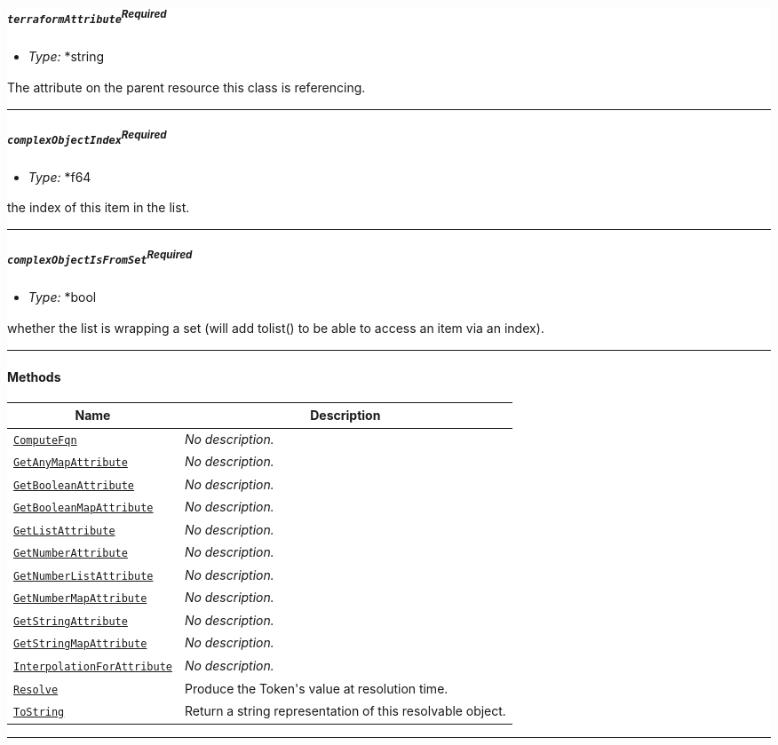 ##### `terraformAttribute`<sup>Required</sup> <a name="terraformAttribute" id="@cdktf/provider-ionoscloud.dataIonoscloudLoggingPipeline.DataIonoscloudLoggingPipelineLogDestinationsOutputReference.Initializer.parameter.terraformAttribute"></a>

- *Type:* *string

The attribute on the parent resource this class is referencing.

---

##### `complexObjectIndex`<sup>Required</sup> <a name="complexObjectIndex" id="@cdktf/provider-ionoscloud.dataIonoscloudLoggingPipeline.DataIonoscloudLoggingPipelineLogDestinationsOutputReference.Initializer.parameter.complexObjectIndex"></a>

- *Type:* *f64

the index of this item in the list.

---

##### `complexObjectIsFromSet`<sup>Required</sup> <a name="complexObjectIsFromSet" id="@cdktf/provider-ionoscloud.dataIonoscloudLoggingPipeline.DataIonoscloudLoggingPipelineLogDestinationsOutputReference.Initializer.parameter.complexObjectIsFromSet"></a>

- *Type:* *bool

whether the list is wrapping a set (will add tolist() to be able to access an item via an index).

---

#### Methods <a name="Methods" id="Methods"></a>

| **Name** | **Description** |
| --- | --- |
| <code><a href="#@cdktf/provider-ionoscloud.dataIonoscloudLoggingPipeline.DataIonoscloudLoggingPipelineLogDestinationsOutputReference.computeFqn">ComputeFqn</a></code> | *No description.* |
| <code><a href="#@cdktf/provider-ionoscloud.dataIonoscloudLoggingPipeline.DataIonoscloudLoggingPipelineLogDestinationsOutputReference.getAnyMapAttribute">GetAnyMapAttribute</a></code> | *No description.* |
| <code><a href="#@cdktf/provider-ionoscloud.dataIonoscloudLoggingPipeline.DataIonoscloudLoggingPipelineLogDestinationsOutputReference.getBooleanAttribute">GetBooleanAttribute</a></code> | *No description.* |
| <code><a href="#@cdktf/provider-ionoscloud.dataIonoscloudLoggingPipeline.DataIonoscloudLoggingPipelineLogDestinationsOutputReference.getBooleanMapAttribute">GetBooleanMapAttribute</a></code> | *No description.* |
| <code><a href="#@cdktf/provider-ionoscloud.dataIonoscloudLoggingPipeline.DataIonoscloudLoggingPipelineLogDestinationsOutputReference.getListAttribute">GetListAttribute</a></code> | *No description.* |
| <code><a href="#@cdktf/provider-ionoscloud.dataIonoscloudLoggingPipeline.DataIonoscloudLoggingPipelineLogDestinationsOutputReference.getNumberAttribute">GetNumberAttribute</a></code> | *No description.* |
| <code><a href="#@cdktf/provider-ionoscloud.dataIonoscloudLoggingPipeline.DataIonoscloudLoggingPipelineLogDestinationsOutputReference.getNumberListAttribute">GetNumberListAttribute</a></code> | *No description.* |
| <code><a href="#@cdktf/provider-ionoscloud.dataIonoscloudLoggingPipeline.DataIonoscloudLoggingPipelineLogDestinationsOutputReference.getNumberMapAttribute">GetNumberMapAttribute</a></code> | *No description.* |
| <code><a href="#@cdktf/provider-ionoscloud.dataIonoscloudLoggingPipeline.DataIonoscloudLoggingPipelineLogDestinationsOutputReference.getStringAttribute">GetStringAttribute</a></code> | *No description.* |
| <code><a href="#@cdktf/provider-ionoscloud.dataIonoscloudLoggingPipeline.DataIonoscloudLoggingPipelineLogDestinationsOutputReference.getStringMapAttribute">GetStringMapAttribute</a></code> | *No description.* |
| <code><a href="#@cdktf/provider-ionoscloud.dataIonoscloudLoggingPipeline.DataIonoscloudLoggingPipelineLogDestinationsOutputReference.interpolationForAttribute">InterpolationForAttribute</a></code> | *No description.* |
| <code><a href="#@cdktf/provider-ionoscloud.dataIonoscloudLoggingPipeline.DataIonoscloudLoggingPipelineLogDestinationsOutputReference.resolve">Resolve</a></code> | Produce the Token's value at resolution time. |
| <code><a href="#@cdktf/provider-ionoscloud.dataIonoscloudLoggingPipeline.DataIonoscloudLoggingPipelineLogDestinationsOutputReference.toString">ToString</a></code> | Return a string representation of this resolvable object. |

---